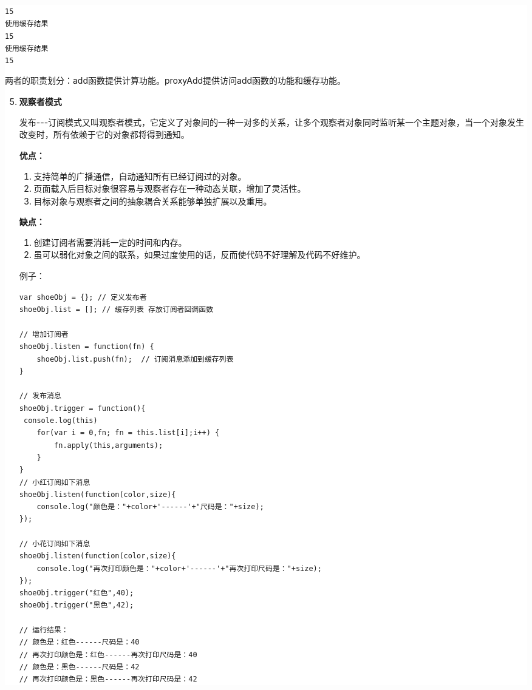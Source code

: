    ```
   15
   使用缓存结果
   15
   使用缓存结果
   15
   ```

   两者的职责划分：add函数提供计算功能。proxyAdd提供访问add函数的功能和缓存功能。

   

5. **观察者模式**

     发布---订阅模式又叫观察者模式，它定义了对象间的一种一对多的关系，让多个观察者对象同时监听某一个主题对象，当一个对象发生改变时，所有依赖于它的对象都将得到通知。

   **优点：**

   1. 支持简单的广播通信，自动通知所有已经订阅过的对象。
   2. 页面载入后目标对象很容易与观察者存在一种动态关联，增加了灵活性。
   3. 目标对象与观察者之间的抽象耦合关系能够单独扩展以及重用。

   **缺点：**

   1.  创建订阅者需要消耗一定的时间和内存。
   2. 虽可以弱化对象之间的联系，如果过度使用的话，反而使代码不好理解及代码不好维护。

   例子：

   ```
   var shoeObj = {}; // 定义发布者
   shoeObj.list = []; // 缓存列表 存放订阅者回调函数
           
   // 增加订阅者
   shoeObj.listen = function(fn) {
       shoeObj.list.push(fn);  // 订阅消息添加到缓存列表
   }
   
   // 发布消息
   shoeObj.trigger = function(){
   	console.log(this)
       for(var i = 0,fn; fn = this.list[i];i++) {
           fn.apply(this,arguments); 
       }
   }
   // 小红订阅如下消息
   shoeObj.listen(function(color,size){
       console.log("颜色是："+color+'------'+"尺码是："+size);
   });
   
   // 小花订阅如下消息
   shoeObj.listen(function(color,size){
       console.log("再次打印颜色是："+color+'------'+"再次打印尺码是："+size);
   });
   shoeObj.trigger("红色",40);
   shoeObj.trigger("黑色",42);
   
   // 运行结果：
   // 颜色是：红色------尺码是：40
   // 再次打印颜色是：红色------再次打印尺码是：40
   // 颜色是：黑色------尺码是：42
   // 再次打印颜色是：黑色------再次打印尺码是：42
   
   ```
